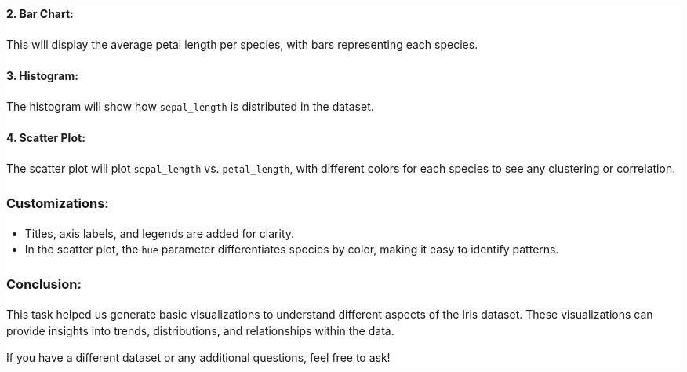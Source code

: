 #### 2. Bar Chart:
This will display the average petal length per species, with bars representing each species.

#### 3. Histogram:
The histogram will show how `sepal_length` is distributed in the dataset.

#### 4. Scatter Plot:
The scatter plot will plot `sepal_length` vs. `petal_length`, with different colors for each species to see any clustering or correlation.

### Customizations:
- Titles, axis labels, and legends are added for clarity.
- In the scatter plot, the `hue` parameter differentiates species by color, making it easy to identify patterns.

### Conclusion:
This task helped us generate basic visualizations to understand different aspects of the Iris dataset. These visualizations can provide insights into trends, distributions, and relationships within the data.

If you have a different dataset or any additional questions, feel free to ask!


